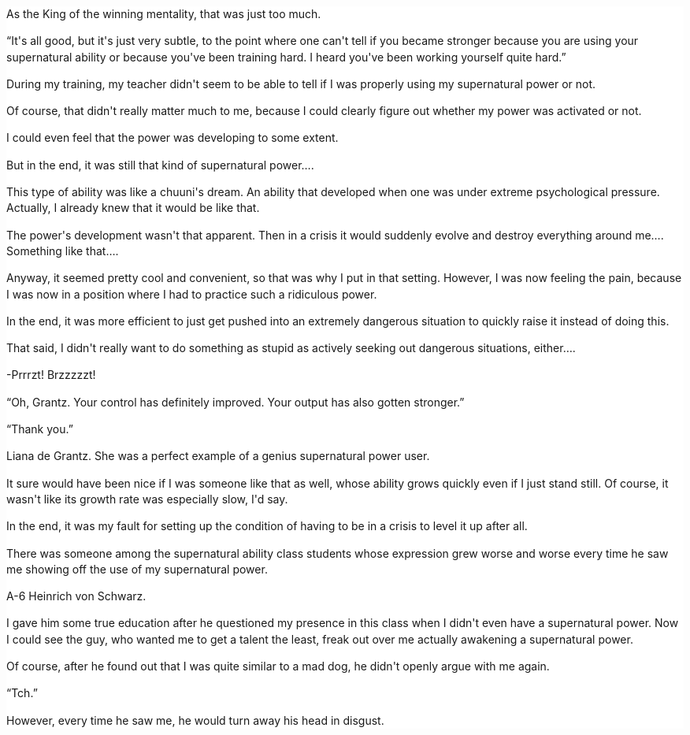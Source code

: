 As the King of the winning mentality, that was just too much.

“It's all good, but it's just very subtle, to the point where one can't tell if you became stronger because you are using your supernatural ability or because you've been training hard. I heard you've been working yourself quite hard.”

During my training, my teacher didn't seem to be able to tell if I was properly using my supernatural power or not.

Of course, that didn't really matter much to me, because I could clearly figure out whether my power was activated or not.

I could even feel that the power was developing to some extent.

But in the end, it was still that kind of supernatural power….

This type of ability was like a chuuni's dream. An ability that developed when one was under extreme psychological pressure. Actually, I already knew that it would be like that.

The power's development wasn't that apparent. Then in a crisis it would suddenly evolve and destroy everything around me…. Something like that….

Anyway, it seemed pretty cool and convenient, so that was why I put in that setting. However, I was now feeling the pain, because I was now in a position where I had to practice such a ridiculous power.

In the end, it was more efficient to just get pushed into an extremely dangerous situation to quickly raise it instead of doing this.

That said, I didn't really want to do something as stupid as actively seeking out dangerous situations, either….

-Prrrzt! Brzzzzzt!

“Oh, Grantz. Your control has definitely improved. Your output has also gotten stronger.”

“Thank you.”

Liana de Grantz. She was a perfect example of a genius supernatural power user.

It sure would have been nice if I was someone like that as well, whose ability grows quickly even if I just stand still. Of course, it wasn't like its growth rate was especially slow, I'd say.

In the end, it was my fault for setting up the condition of having to be in a crisis to level it up after all.

There was someone among the supernatural ability class students whose expression grew worse and worse every time he saw me showing off the use of my supernatural power.

A-6 Heinrich von Schwarz.

I gave him some true education after he questioned my presence in this class when I didn't even have a supernatural power. Now I could see the guy, who wanted me to get a talent the least, freak out over me actually awakening a supernatural power.

Of course, after he found out that I was quite similar to a mad dog, he didn't openly argue with me again.

“Tch.”

However, every time he saw me, he would turn away his head in disgust.
